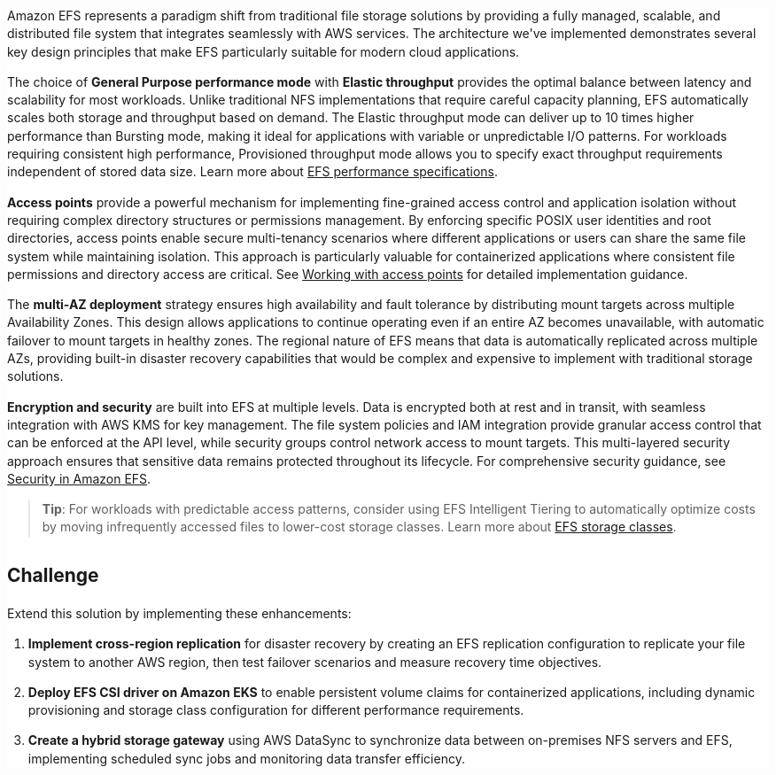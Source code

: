 Amazon EFS represents a paradigm shift from traditional file storage solutions by providing a fully managed, scalable, and distributed file system that integrates seamlessly with AWS services. The architecture we've implemented demonstrates several key design principles that make EFS particularly suitable for modern cloud applications.

The choice of **General Purpose performance mode** with **Elastic throughput** provides the optimal balance between latency and scalability for most workloads. Unlike traditional NFS implementations that require careful capacity planning, EFS automatically scales both storage and throughput based on demand. The Elastic throughput mode can deliver up to 10 times higher performance than Bursting mode, making it ideal for applications with variable or unpredictable I/O patterns. For workloads requiring consistent high performance, Provisioned throughput mode allows you to specify exact throughput requirements independent of stored data size. Learn more about [EFS performance specifications](https://docs.aws.amazon.com/efs/latest/ug/performance.html).

**Access points** provide a powerful mechanism for implementing fine-grained access control and application isolation without requiring complex directory structures or permissions management. By enforcing specific POSIX user identities and root directories, access points enable secure multi-tenancy scenarios where different applications or users can share the same file system while maintaining isolation. This approach is particularly valuable for containerized applications where consistent file permissions and directory access are critical. See [Working with access points](https://docs.aws.amazon.com/efs/latest/ug/efs-access-points.html) for detailed implementation guidance.

The **multi-AZ deployment** strategy ensures high availability and fault tolerance by distributing mount targets across multiple Availability Zones. This design allows applications to continue operating even if an entire AZ becomes unavailable, with automatic failover to mount targets in healthy zones. The regional nature of EFS means that data is automatically replicated across multiple AZs, providing built-in disaster recovery capabilities that would be complex and expensive to implement with traditional storage solutions.

**Encryption and security** are built into EFS at multiple levels. Data is encrypted both at rest and in transit, with seamless integration with AWS KMS for key management. The file system policies and IAM integration provide granular access control that can be enforced at the API level, while security groups control network access to mount targets. This multi-layered security approach ensures that sensitive data remains protected throughout its lifecycle. For comprehensive security guidance, see [Security in Amazon EFS](https://docs.aws.amazon.com/efs/latest/ug/security.html).

> **Tip**: For workloads with predictable access patterns, consider using EFS Intelligent Tiering to automatically optimize costs by moving infrequently accessed files to lower-cost storage classes. Learn more about [EFS storage classes](https://docs.aws.amazon.com/efs/latest/ug/storage-classes.html).

## Challenge

Extend this solution by implementing these enhancements:

1. **Implement cross-region replication** for disaster recovery by creating an EFS replication configuration to replicate your file system to another AWS region, then test failover scenarios and measure recovery time objectives.

2. **Deploy EFS CSI driver on Amazon EKS** to enable persistent volume claims for containerized applications, including dynamic provisioning and storage class configuration for different performance requirements.

3. **Create a hybrid storage gateway** using AWS DataSync to synchronize data between on-premises NFS servers and EFS, implementing scheduled sync jobs and monitoring data transfer efficiency.
